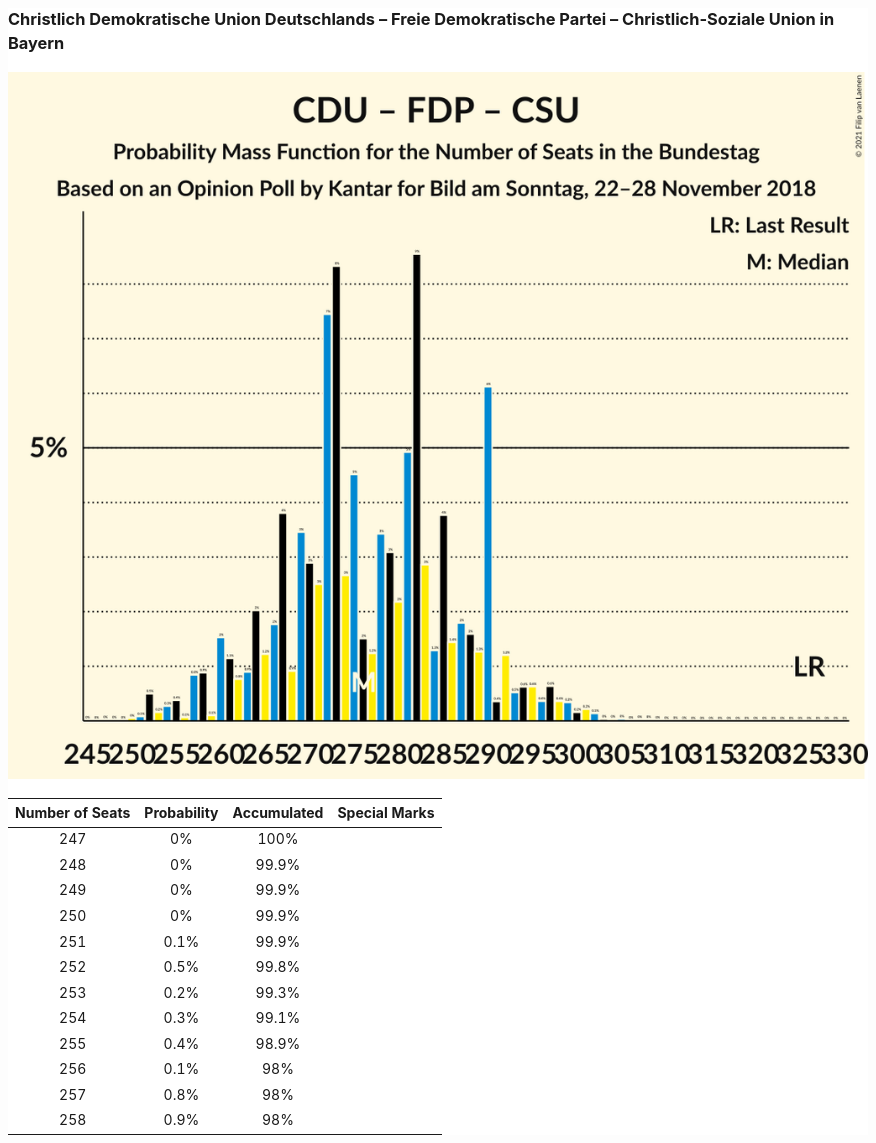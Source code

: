 ### Christlich Demokratische Union Deutschlands – Freie Demokratische Partei – Christlich-Soziale Union in Bayern

![Graph with seats probability mass function not yet produced](2018-11-28-Kantar-coalitions-seats-pmf-cdu–fdp–csu.png "Seats Probability Mass Function")

| Number of Seats | Probability | Accumulated | Special Marks |
|:---------------:|:-----------:|:-----------:|:-------------:|
| 247 | 0% | 100% |  |
| 248 | 0% | 99.9% |  |
| 249 | 0% | 99.9% |  |
| 250 | 0% | 99.9% |  |
| 251 | 0.1% | 99.9% |  |
| 252 | 0.5% | 99.8% |  |
| 253 | 0.2% | 99.3% |  |
| 254 | 0.3% | 99.1% |  |
| 255 | 0.4% | 98.9% |  |
| 256 | 0.1% | 98% |  |
| 257 | 0.8% | 98% |  |
| 258 | 0.9% | 98% |  |